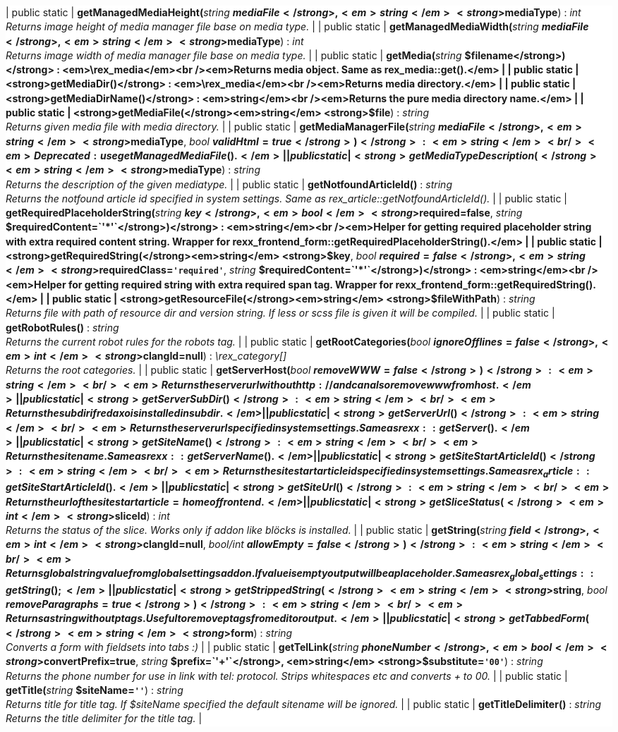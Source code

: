 | public static | <strong>getManagedMediaHeight(</strong><em>string</em> <strong>$mediaFile</strong>, <em>string</em> <strong>$mediaType</strong>)</strong> : <em>int</em><br /><em>Returns image height of media manager file base on media type.</em> |
| public static | <strong>getManagedMediaWidth(</strong><em>string</em> <strong>$mediaFile</strong>, <em>string</em> <strong>$mediaType</strong>)</strong> : <em>int</em><br /><em>Returns image width of media manager file base on media type.</em> |
| public static | <strong>getMedia(</strong><em>string</em> <strong>$filename</strong>)</strong> : <em>\rex_media</em><br /><em>Returns media object. Same as rex_media::get().</em> |
| public static | <strong>getMediaDir()</strong> : <em>\rex_media</em><br /><em>Returns media directory.</em> |
| public static | <strong>getMediaDirName()</strong> : <em>string</em><br /><em>Returns the pure media directory name.</em> |
| public static | <strong>getMediaFile(</strong><em>string</em> <strong>$file</strong>)</strong> : <em>string</em><br /><em>Returns given media file with media directory.</em> |
| public static | <strong>getMediaManagerFile(</strong><em>string</em> <strong>$mediaFile</strong>, <em>string</em> <strong>$mediaType</strong>, <em>bool</em> <strong>$validHtml=true</strong>)</strong> : <em>string</em><br /><em>Deprecated: use getManagedMediaFile().</em> |
| public static | <strong>getMediaTypeDescription(</strong><em>string</em> <strong>$mediaType</strong>)</strong> : <em>string</em><br /><em>Returns the description of the given mediatype.</em> |
| public static | <strong>getNotfoundArticleId()</strong> : <em>string</em><br /><em>Returns the notfound article id specified in system settings. Same as rex_article::getNotfoundArticleId().</em> |
| public static | <strong>getRequiredPlaceholderString(</strong><em>string</em> <strong>$key</strong>, <em>bool</em> <strong>$required=false</strong>, <em>string</em> <strong>$requiredContent=`'*'`</strong>)</strong> : <em>string</em><br /><em>Helper for getting required placeholder string with extra required content string. Wrapper for rexx_frontend_form::getRequiredPlaceholderString().</em> |
| public static | <strong>getRequiredString(</strong><em>string</em> <strong>$key</strong>, <em>bool</em> <strong>$required=false</strong>, <em>string</em> <strong>$requiredClass=`'required'`</strong>, <em>string</em> <strong>$requiredContent=`'*'`</strong>)</strong> : <em>string</em><br /><em>Helper for getting required string with extra required span tag. Wrapper for rexx_frontend_form::getRequiredString().</em> |
| public static | <strong>getResourceFile(</strong><em>string</em> <strong>$fileWithPath</strong>)</strong> : <em>string</em><br /><em>Returns file with path of resource dir and version string. If less or scss file is given it will be compiled.</em> |
| public static | <strong>getRobotRules()</strong> : <em>string</em><br /><em>Returns the current robot rules for the robots tag.</em> |
| public static | <strong>getRootCategories(</strong><em>bool</em> <strong>$ignoreOfflines=false</strong>, <em>int</em> <strong>$clangId=null</strong>)</strong> : <em>\rex_category[]</em><br /><em>Returns the root categories.</em> |
| public static | <strong>getServerHost(</strong><em>bool</em> <strong>$removeWWW=false</strong>)</strong> : <em>string</em><br /><em>Returns the server url without http:// and can also remove www from host.</em> |
| public static | <strong>getServerSubDir()</strong> : <em>string</em><br /><em>Returns the subdir if redaxo is installed in subdir.</em> |
| public static | <strong>getServerUrl()</strong> : <em>string</em><br /><em>Returns the server url specified in system settings. Same as rexx::getServer().</em> |
| public static | <strong>getSiteName()</strong> : <em>string</em><br /><em>Returns the sitename. Same as rexx::getServerName().</em> |
| public static | <strong>getSiteStartArticleId()</strong> : <em>string</em><br /><em>Returns the site startarticle id specified in system settings. Same as rex_article::getSiteStartArticleId().</em> |
| public static | <strong>getSiteUrl()</strong> : <em>string</em><br /><em>Returns the url of the site start article = home of frontend.</em> |
| public static | <strong>getSliceStatus(</strong><em>int</em> <strong>$sliceId</strong>)</strong> : <em>int</em><br /><em>Returns the status of the slice. Works only if addon like blöcks is installed.</em> |
| public static | <strong>getString(</strong><em>string</em> <strong>$field</strong>, <em>int</em> <strong>$clangId=null</strong>, <em>bool/int</em> <strong>$allowEmpty=false</strong>)</strong> : <em>string</em><br /><em>Returns global string value from global settings addon. If value is empty output will be a placeholder. Same as rex_global_settings::getString();</em> |
| public static | <strong>getStrippedString(</strong><em>string</em> <strong>$string</strong>, <em>bool</em> <strong>$removeParagraphs=true</strong>)</strong> : <em>string</em><br /><em>Returns a string without p tags. Useful to remove p tags from editor output.</em> |
| public static | <strong>getTabbedForm(</strong><em>string</em> <strong>$form</strong>)</strong> : <em>string</em><br /><em>Converts a form with fieldsets into tabs :)</em> |
| public static | <strong>getTelLink(</strong><em>string</em> <strong>$phoneNumber</strong>, <em>bool</em> <strong>$convertPrefix=true</strong>, <em>string</em> <strong>$prefix=`'+'`</strong>, <em>string</em> <strong>$substitute=`'00'`</strong>)</strong> : <em>string</em><br /><em>Returns the phone number for use in link with tel: protocol. Strips whitespaces etc and converts + to 00.</em> |
| public static | <strong>getTitle(</strong><em>string</em> <strong>$siteName=`''`</strong>)</strong> : <em>string</em><br /><em>Returns title for title tag. If $siteName specified the default sitename will be ignored.</em> |
| public static | <strong>getTitleDelimiter()</strong> : <em>string</em><br /><em>Returns the title delimiter for the title tag.</em> |